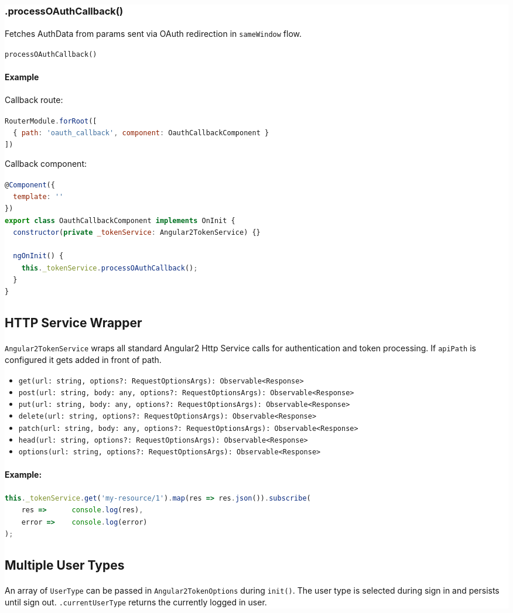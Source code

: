 ### .processOAuthCallback()
Fetches AuthData from params sent via OAuth redirection in `sameWindow` flow.

`processOAuthCallback()`

#### Example

Callback route:
```javascript
RouterModule.forRoot([
  { path: 'oauth_callback', component: OauthCallbackComponent }
])
```

Callback component:
```javascript
@Component({
  template: ''
})
export class OauthCallbackComponent implements OnInit {
  constructor(private _tokenService: Angular2TokenService) {}

  ngOnInit() {
    this._tokenService.processOAuthCallback();
  }
}
```

## HTTP Service Wrapper
`Angular2TokenService` wraps all standard Angular2 Http Service calls for authentication and token processing.
If `apiPath` is configured it gets added in front of path.
- `get(url: string, options?: RequestOptionsArgs): Observable<Response>`
- `post(url: string, body: any, options?: RequestOptionsArgs): Observable<Response>`
- `put(url: string, body: any, options?: RequestOptionsArgs): Observable<Response>`
- `delete(url: string, options?: RequestOptionsArgs): Observable<Response>`
- `patch(url: string, body: any, options?: RequestOptionsArgs): Observable<Response>`
- `head(url: string, options?: RequestOptionsArgs): Observable<Response>`
- `options(url: string, options?: RequestOptionsArgs): Observable<Response>`

#### Example:
```javascript
this._tokenService.get('my-resource/1').map(res => res.json()).subscribe(
    res =>      console.log(res),
    error =>    console.log(error)
);
```

## Multiple User Types
An array of `UserType` can be passed in `Angular2TokenOptions` during `init()`.
The user type is selected during sign in and persists until sign out.
`.currentUserType` returns the currently logged in user.
